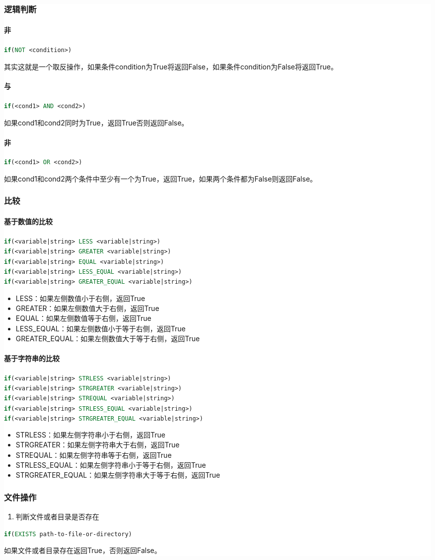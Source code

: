 ### 逻辑判断
#### 非
```cmake
if(NOT <condition>)
```
其实这就是一个取反操作，如果条件condition为True将返回False，如果条件condition为False将返回True。

#### 与
```cmake
if(<cond1> AND <cond2>)
```
如果cond1和cond2同时为True，返回True否则返回False。

#### 非
```cmake
if(<cond1> OR <cond2>)
```
如果cond1和cond2两个条件中至少有一个为True，返回True，如果两个条件都为False则返回False。

### 比较
#### 基于数值的比较
```cmake
if(<variable|string> LESS <variable|string>)
if(<variable|string> GREATER <variable|string>)
if(<variable|string> EQUAL <variable|string>)
if(<variable|string> LESS_EQUAL <variable|string>)
if(<variable|string> GREATER_EQUAL <variable|string>)
```
- LESS：如果左侧数值小于右侧，返回True
- GREATER：如果左侧数值大于右侧，返回True
- EQUAL：如果左侧数值等于右侧，返回True
- LESS_EQUAL：如果左侧数值小于等于右侧，返回True
- GREATER_EQUAL：如果左侧数值大于等于右侧，返回True

#### 基于字符串的比较
```cmake
if(<variable|string> STRLESS <variable|string>)
if(<variable|string> STRGREATER <variable|string>)
if(<variable|string> STREQUAL <variable|string>)
if(<variable|string> STRLESS_EQUAL <variable|string>)
if(<variable|string> STRGREATER_EQUAL <variable|string>)
```
- STRLESS：如果左侧字符串小于右侧，返回True
- STRGREATER：如果左侧字符串大于右侧，返回True
- STREQUAL：如果左侧字符串等于右侧，返回True
- STRLESS_EQUAL：如果左侧字符串小于等于右侧，返回True
- STRGREATER_EQUAL：如果左侧字符串大于等于右侧，返回True

### 文件操作
1. 判断文件或者目录是否存在
```cmake
if(EXISTS path-to-file-or-directory)
```
如果文件或者目录存在返回True，否则返回False。
